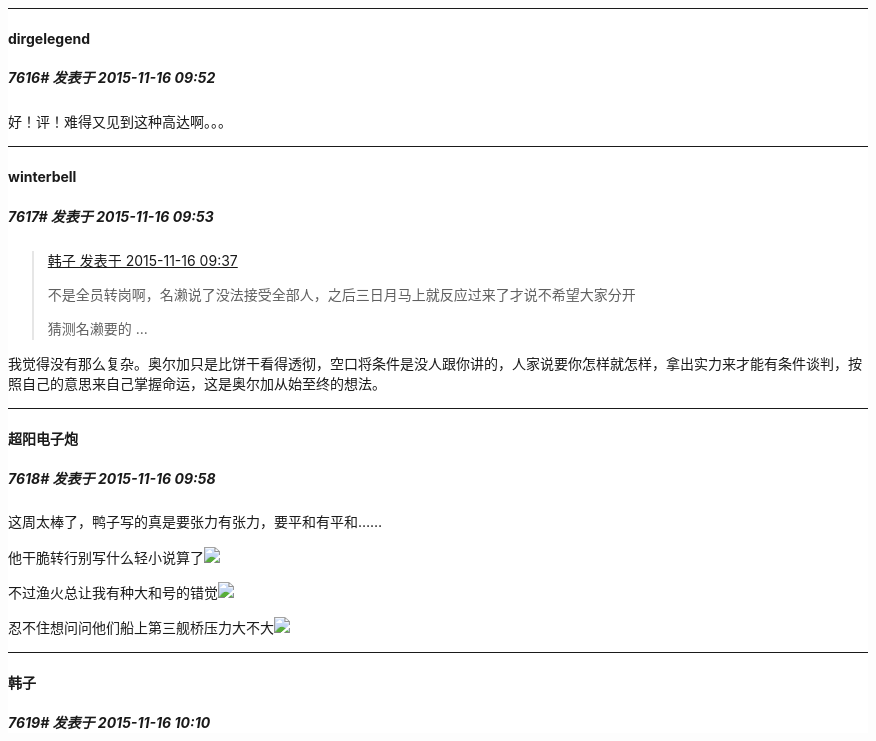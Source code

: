 




*****

####  dirgelegend  
##### 7616#       发表于 2015-11-16 09:52




好！评！难得又见到这种高达啊。。。







*****

####  winterbell  
##### 7617#       发表于 2015-11-16 09:53



<blockquote><a href="httphttps://bbs.saraba1st.com/2b/forum.php?mod=redirect&amp;goto=findpost&amp;pid=30753911&amp;ptid=1148153" target="_blank">韩子 发表于 2015-11-16 09:37</a>

不是全员转岗啊，名濑说了没法接受全部人，之后三日月马上就反应过来了才说不希望大家分开

猜测名濑要的 ...</blockquote>
我觉得没有那么复杂。奥尔加只是比饼干看得透彻，空口将条件是没人跟你讲的，人家说要你怎样就怎样，拿出实力来才能有条件谈判，按照自己的意思来自己掌握命运，这是奥尔加从始至终的想法。







*****

####  超阳电子炮  
##### 7618#       发表于 2015-11-16 09:58




这周太棒了，鸭子写的真是要张力有张力，要平和有平和……

他干脆转行别写什么轻小说算了<img src="https://static.saraba1st.com/image/smiley/face/119.gif" referrerpolicy="no-referrer">

不过渔火总让我有种大和号的错觉<img src="https://static.saraba1st.com/image/smiley/face/31.gif" referrerpolicy="no-referrer">

忍不住想问问他们船上第三舰桥压力大不大<img src="https://static.saraba1st.com/image/smiley/face/29.gif" referrerpolicy="no-referrer">







*****

####  韩子  
##### 7619#       发表于 2015-11-16 10:10
